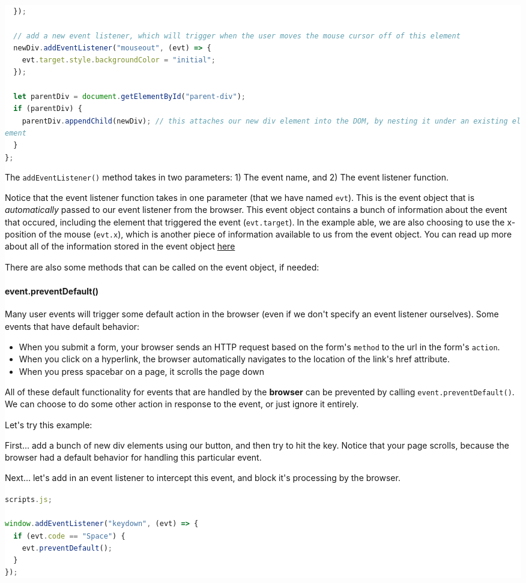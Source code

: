 ```javascript
  });

  // add a new event listener, which will trigger when the user moves the mouse cursor off of this element
  newDiv.addEventListener("mouseout", (evt) => {
    evt.target.style.backgroundColor = "initial";
  });

  let parentDiv = document.getElementById("parent-div");
  if (parentDiv) {
    parentDiv.appendChild(newDiv); // this attaches our new div element into the DOM, by nesting it under an existing element
  }
};
```

The `addEventListener()` method takes in two parameters: 1) The event name, and 2) The event listener function.

Notice that the event listener function takes in one parameter (that we have named `evt`). This is the event object that is _automatically_ passed to our event listener from the browser. This event object contains a bunch of information about the event that occured, including the element that triggered the event (`evt.target`). In the example able, we are also choosing to use the x-position of the mouse (`evt.x`), which is another piece of information available to us from the event object. You can read up more about all of the information stored in the event object [here](https://www.w3schools.com/jsref/obj_event.asp)

There are also some methods that can be called on the event object, if needed:

#### event.preventDefault()

Many user events will trigger some default action in the browser (even if we don't specify an event listener ourselves). Some events that have default behavior:

- When you submit a form, your browser sends an HTTP request based on the form's `method` to the url in the form's `action`.
- When you click on a hyperlink, the browser automatically navigates to the location of the link's href attribute.
- When you press spacebar on a page, it scrolls the page down

All of these default functionality for events that are handled by the **browser** can be prevented by calling `event.preventDefault()`. We can choose to do some other action in response to the event, or just ignore it entirely.

Let's try this example:

First... add a bunch of new div elements using our button, and then try to hit the <spacebar> key. Notice that your page scrolls, because the browser had a default behavior for handling this particular event.

Next... let's add in an event listener to intercept this event, and block it's processing by the browser.

```javascript
scripts.js;

window.addEventListener("keydown", (evt) => {
  if (evt.code == "Space") {
    evt.preventDefault();
  }
});
```

